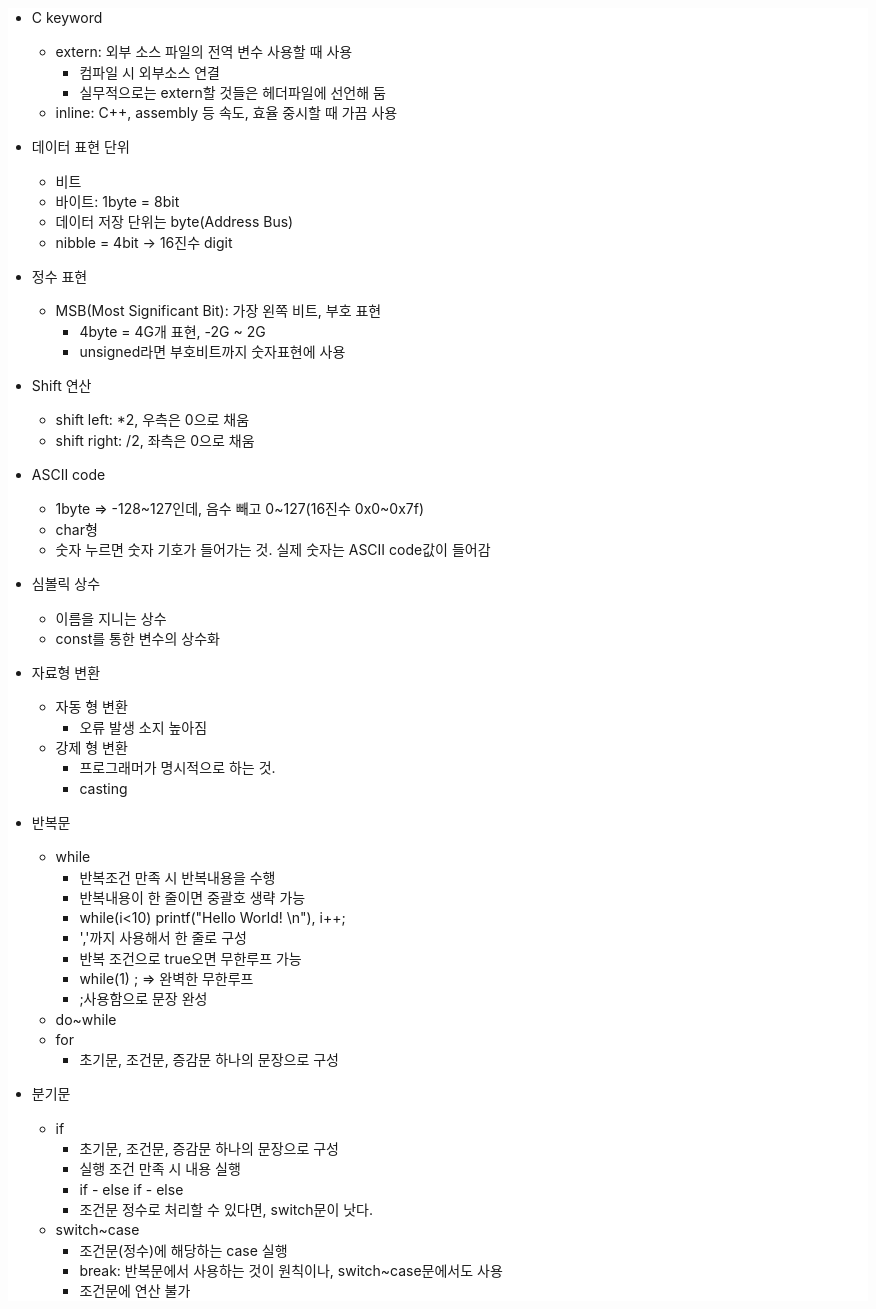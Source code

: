 - C keyword
  - extern: 외부 소스 파일의 전역 변수 사용할 때 사용
    - 컴파일 시 외부소스 연결
    - 실무적으로는 extern할 것들은 헤더파일에 선언해 둠
  - inline: C++, assembly 등 속도, 효율 중시할 때 가끔 사용

- 데이터 표현 단위
  - 비트
  - 바이트: 1byte = 8bit
  - 데이터 저장 단위는 byte(Address Bus)
  - nibble = 4bit -> 16진수 digit

- 정수 표현
  - MSB(Most Significant Bit): 가장 왼쪽 비트, 부호 표현
    - 4byte = 4G개 표현, -2G ~ 2G
    - unsigned라면 부호비트까지 숫자표현에 사용

- Shift 연산
  - shift left: *2, 우측은 0으로 채움
  - shift right: /2, 좌측은 0으로 채움

- ASCII code
  - 1byte => -128~127인데, 음수 빼고 0~127(16진수 0x0~0x7f)
  - char형
  - 숫자 누르면 숫자 기호가 들어가는 것. 실제 숫자는 ASCII code값이
들어감

- 심볼릭 상수
  - 이름을 지니는 상수
  - const를 통한 변수의 상수화

- 자료형 변환
  - 자동 형 변환
    - 오류 발생 소지 높아짐
  - 강제 형 변환
    - 프로그래머가 명시적으로 하는 것.
    - casting

- 반복문
  - while
    - 반복조건 만족 시 반복내용을 수행
    - 반복내용이 한 줄이면 중괄호 생략 가능
	- while(i<10) printf("Hello World! \n"), i++;
	- ','까지 사용해서 한 줄로 구성
    - 반복 조건으로 true오면 무한루프 가능
	- while(1) ; => 완벽한 무한루프
	- ;사용함으로 문장 완성
  - do~while
  - for
    - 초기문, 조건문, 증감문 하나의 문장으로 구성

- 분기문
  - if
    - 초기문, 조건문, 증감문 하나의 문장으로 구성
    - 실행 조건 만족 시 내용 실행
    - if - else if - else
    - 조건문 정수로 처리할 수 있다면, switch문이 낫다.
  - switch~case
    - 조건문(정수)에 해당하는 case 실행
    - break: 반복문에서 사용하는 것이 원칙이나, switch~case문에서도 사용
    - 조건문에 연산 불가
